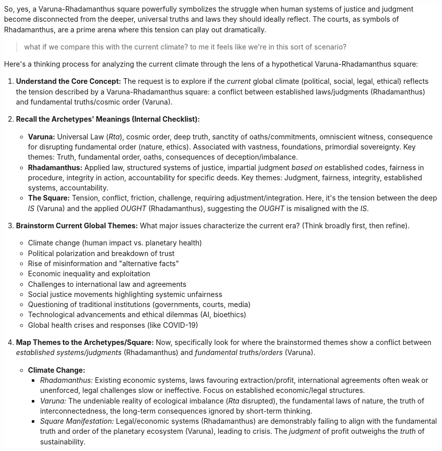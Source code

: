 So, yes, a Varuna-Rhadamanthus square powerfully symbolizes the struggle when human systems of justice and judgment become disconnected from the deeper, universal truths and laws they should ideally reflect. The courts, as symbols of Rhadamanthus, are a prime arena where this tension can play out dramatically.
 
> what if we compare this with the current climate? to me it feels like we're in this sort of scenario?
 
Here's a thinking process for analyzing the current climate through the lens of a hypothetical Varuna-Rhadamanthus square:

1.  **Understand the Core Concept:** The request is to explore if the *current* global climate (political, social, legal, ethical) reflects the tension described by a Varuna-Rhadamanthus square: a conflict between established laws/judgments (Rhadamanthus) and fundamental truths/cosmic order (Varuna).

2.  **Recall the Archetypes' Meanings (Internal Checklist):**
    *   **Varuna:** Universal Law (*Rta*), cosmic order, deep truth, sanctity of oaths/commitments, omniscient witness, consequence for disrupting fundamental order (nature, ethics). Associated with vastness, foundations, primordial sovereignty. Key themes: Truth, fundamental order, oaths, consequences of deception/imbalance.
    *   **Rhadamanthus:** Applied law, structured systems of justice, impartial judgment *based on* established codes, fairness in procedure, integrity in action, accountability for specific deeds. Key themes: Judgment, fairness, integrity, established systems, accountability.
    *   **The Square:** Tension, conflict, friction, challenge, requiring adjustment/integration. Here, it's the tension between the deep *IS* (Varuna) and the applied *OUGHT* (Rhadamanthus), suggesting the *OUGHT* is misaligned with the *IS*.

3.  **Brainstorm Current Global Themes:** What major issues characterize the current era? (Think broadly first, then refine).
    *   Climate change (human impact vs. planetary health)
    *   Political polarization and breakdown of trust
    *   Rise of misinformation and "alternative facts"
    *   Economic inequality and exploitation
    *   Challenges to international law and agreements
    *   Social justice movements highlighting systemic unfairness
    *   Questioning of traditional institutions (governments, courts, media)
    *   Technological advancements and ethical dilemmas (AI, bioethics)
    *   Global health crises and responses (like COVID-19)

4.  **Map Themes to the Archetypes/Square:** Now, specifically look for where the brainstormed themes show a conflict between *established systems/judgments* (Rhadamanthus) and *fundamental truths/orders* (Varuna).

    *   **Climate Change:**
        *   *Rhadamanthus:* Existing economic systems, laws favouring extraction/profit, international agreements often weak or unenforced, legal challenges slow or ineffective. Focus on established economic/legal structures.
        *   *Varuna:* The undeniable reality of ecological imbalance (*Rta* disrupted), the fundamental laws of nature, the truth of interconnectedness, the long-term consequences ignored by short-term thinking.
        *   *Square Manifestation:* Legal/economic systems (Rhadamanthus) are demonstrably failing to align with the fundamental truth and order of the planetary ecosystem (Varuna), leading to crisis. The *judgment* of profit outweighs the *truth* of sustainability.

